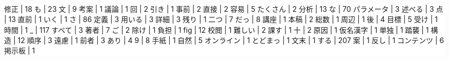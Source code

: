 修正 | 18
も | 23
文 | 9
考案 | 1
議論 | 1
回 | 2
引き | 1
事前 | 2
直接 | 2
容易 | 5
たくさん | 2
分析 | 13
な | 70
パラメータ | 3
述べる | 3
点 | 13
直前 | 1
いく | 1
さ | 86
定義 | 3
用いる | 3
詳細 | 3
残り | 1
二つ | 7
だっ | 8
講座 | 1
本稿 | 2
総数 | 1
周辺 | 1
後 | 4
目標 | 5
受け | 1
時間 | 1
_ | 117
すべて | 3
著者 | 7
ご | 2
除け | 1
負担 | 1
fig | 12
校閲 | 1
難しい | 2
課す | 1
十 | 2
原因 | 1
仮名漢字 | 1
単独 | 1
踏襲 | 1
構造 | 12
順序 | 3
遠慮 | 1
前者 | 3
あり | 4
9 | 8
手紙 | 1
自然 | 5
オンライン | 1
とどまっ | 1
文末 | 1
する | 207
案 | 1
反し | 1
コンテンツ | 6
掲示板 | 1